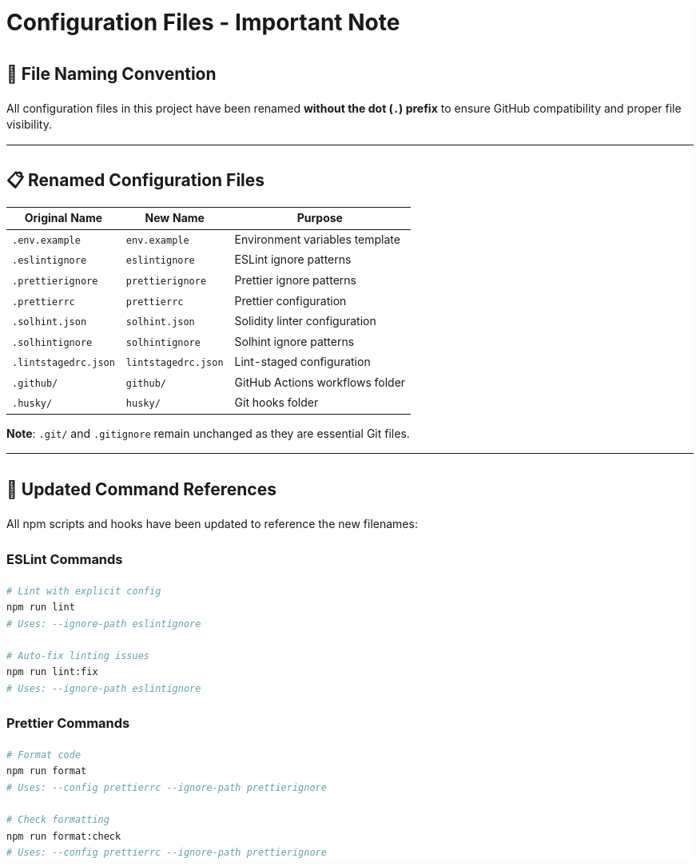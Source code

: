 # Configuration Files - Important Note

## 📝 File Naming Convention

All configuration files in this project have been renamed **without the dot (`.`) prefix** to ensure GitHub compatibility and proper file visibility.

---

## 📋 Renamed Configuration Files

| Original Name | New Name | Purpose |
|---------------|----------|---------|
| `.env.example` | `env.example` | Environment variables template |
| `.eslintignore` | `eslintignore` | ESLint ignore patterns |
| `.prettierignore` | `prettierignore` | Prettier ignore patterns |
| `.prettierrc` | `prettierrc` | Prettier configuration |
| `.solhint.json` | `solhint.json` | Solidity linter configuration |
| `.solhintignore` | `solhintignore` | Solhint ignore patterns |
| `.lintstagedrc.json` | `lintstagedrc.json` | Lint-staged configuration |
| `.github/` | `github/` | GitHub Actions workflows folder |
| `.husky/` | `husky/` | Git hooks folder |

**Note**: `.git/` and `.gitignore` remain unchanged as they are essential Git files.

---

## 🔧 Updated Command References

All npm scripts and hooks have been updated to reference the new filenames:

### ESLint Commands
```bash
# Lint with explicit config
npm run lint
# Uses: --ignore-path eslintignore

# Auto-fix linting issues
npm run lint:fix
# Uses: --ignore-path eslintignore
```

### Prettier Commands
```bash
# Format code
npm run format
# Uses: --config prettierrc --ignore-path prettierignore

# Check formatting
npm run format:check
# Uses: --config prettierrc --ignore-path prettierignore
```
